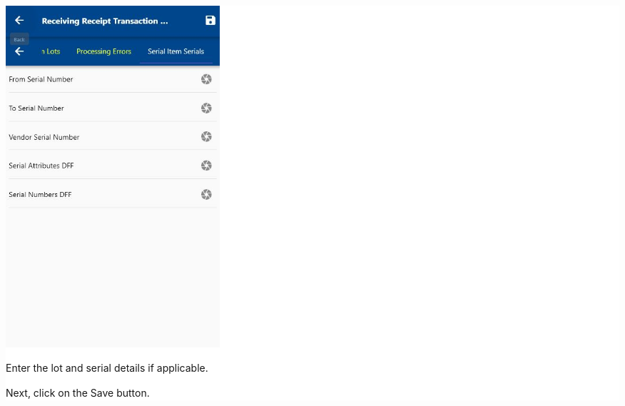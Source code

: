 <img src="/images/ScreenShots/transaction/po/putaway/rikdata_po_putaway_15.JPG" width="300"/>

Enter the lot and serial details if applicable.

Next, click on the Save button. 
